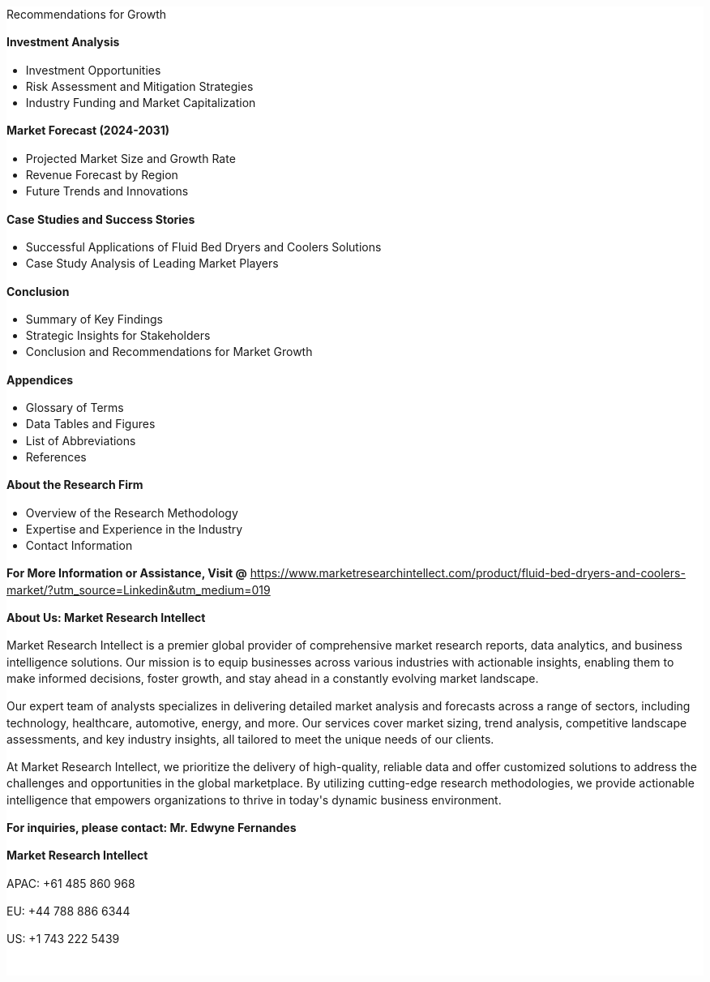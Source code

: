 Recommendations for Growth</li></ul><p><strong>Investment Analysis</strong></p><ul><li>Investment Opportunities</li><li>Risk Assessment and Mitigation Strategies</li><li>Industry Funding and Market Capitalization</li></ul><p><strong>Market Forecast (2024-2031)</strong></p><ul><li>Projected Market Size and Growth Rate</li><li>Revenue Forecast by Region</li><li>Future Trends and Innovations</li></ul><p><strong>Case Studies and Success Stories</strong></p><ul><li>Successful Applications of Fluid Bed Dryers and Coolers Solutions</li><li>Case Study Analysis of Leading Market Players</li></ul><p><strong>Conclusion</strong></p><ul><li>Summary of Key Findings</li><li>Strategic Insights for Stakeholders</li><li>Conclusion and Recommendations for Market Growth</li></ul><p><strong>Appendices</strong></p><ul><li>Glossary of Terms</li><li>Data Tables and Figures</li><li>List of Abbreviations</li><li>References</li></ul><p><strong>About the Research Firm</strong></p><ul><li>Overview of the Research Methodology</li><li>Expertise and Experience in the Industry</li><li>Contact Information</li></ul></div><div class="article-main__content" data-test-id="publishing-text-block"><p><span class="font-[700]"><strong>For More Information or Assistance, Visit @</strong>&nbsp;<a href="https://www.marketresearchintellect.com/product/fluid-bed-dryers-and-coolers-market/?utm_source=Linkedin&utm_medium=019">https://www.marketresearchintellect.com/product/fluid-bed-dryers-and-coolers-market/?utm_source=Linkedin&utm_medium=019</a></span></p><p><strong>About Us: Market Research Intellect</strong></p><p>Market Research Intellect is a premier global provider of comprehensive market research reports, data analytics, and business intelligence solutions. Our mission is to equip businesses across various industries with actionable insights, enabling them to make informed decisions, foster growth, and stay ahead in a constantly evolving market landscape.</p><p>Our expert team of analysts specializes in delivering detailed market analysis and forecasts across a range of sectors, including technology, healthcare, automotive, energy, and more. Our services cover market sizing, trend analysis, competitive landscape assessments, and key industry insights, all tailored to meet the unique needs of our clients.</p><p>At Market Research Intellect, we prioritize the delivery of high-quality, reliable data and offer customized solutions to address the challenges and opportunities in the global marketplace. By utilizing cutting-edge research methodologies, we provide actionable intelligence that empowers organizations to thrive in today's dynamic business environment.</p><p><strong>For inquiries, please contact: Mr. Edwyne Fernandes</strong></p><p><strong>Market Research Intellect</strong></p><p>APAC: +61 485 860 968</p><p>EU: +44 788 886 6344</p><p>US: +1 743 222 5439</p></div><div class="article-main__content" data-test-id="publishing-text-block">&nbsp;</div>
